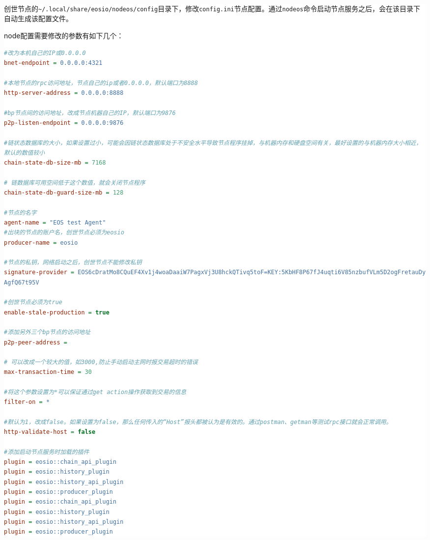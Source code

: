 创世节点的`~/.local/share/eosio/nodeos/config`目录下，修改`config.ini`节点配置。通过`nodeos`命令启动节点服务之后，会在该目录下自动生成该配置文件。

node配置需要修改的参数有如下几个：

```ini
#改为本机自己的IP或0.0.0.0
bnet-endpoint = 0.0.0.0:4321

#本地节点的rpc访问地址，节点自己的ip或者0.0.0.0，默认端口为8888
http-server-address = 0.0.0.0:8888

#bp节点间的访问地址，改成节点机器自己的IP，默认端口为9876
p2p-listen-endpoint = 0.0.0.0:9876

#链状态数据库的大小，如果设置过小，可能会因链状态数据库处于不安全水平导致节点程序挂掉，与机器内存和硬盘空间有关，最好设置的与机器内存大小相近，默认的数值较小
chain-state-db-size-mb = 7168

# 链数据库可用空间低于这个数值，就会关闭节点程序
chain-state-db-guard-size-mb = 128

#节点的名字
agent-name = "EOS test Agent"
#出块的节点的账户名，创世节点必须为eosio
producer-name = eosio

#节点的私钥，网络启动之后，创世节点不能修改私钥
signature-provider = EOS6cDratMo8CQuEF4Xv1j4woaDaaiW7PagxVj3U8hckQTivq5toF=KEY:5KbHF8P67fJ4uqti6V85nzbufVLm5D2ogFretauDyAgfQ67t95V

#创世节点必须为true
enable-stale-production = true

#添加另外三个bp节点的访问地址
p2p-peer-address =

# 可以改成一个较大的值，如3000,防止手动启动主网时报交易超时的错误
max-transaction-time = 30

#将这个参数设置为*可以保证通过get action操作获取到交易的信息
filter-on = *

#默认为1，改成false。如果设置为false，那么任何传入的“Host”报头都被认为是有效的。通过postman、getman等测试rpc接口就会正常调用。
http-validate-host = false

#添加启动节点服务时加载的插件
plugin = eosio::chain_api_plugin
plugin = eosio::history_plugin
plugin = eosio::history_api_plugin
plugin = eosio::producer_plugin
plugin = eosio::chain_api_plugin
plugin = eosio::history_plugin
plugin = eosio::history_api_plugin
plugin = eosio::producer_plugin
```
